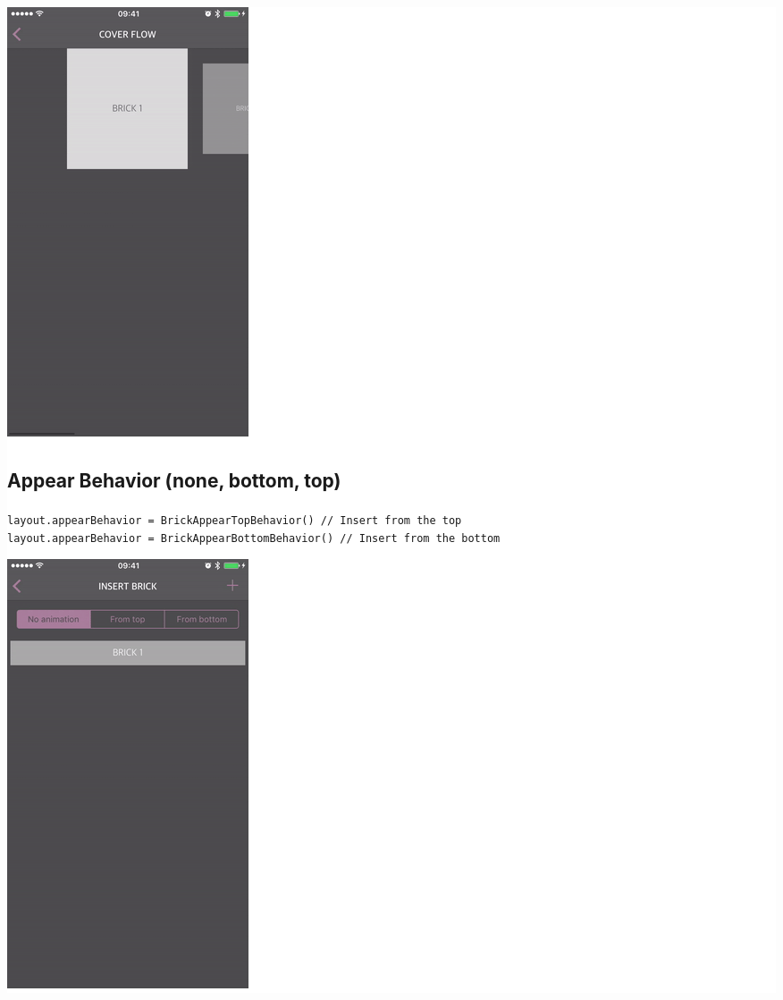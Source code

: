 ![coverflow](Docs/Gif/coverflow.gif)

## Appear Behavior (none, bottom, top)

```
layout.appearBehavior = BrickAppearTopBehavior() // Insert from the top
layout.appearBehavior = BrickAppearBottomBehavior() // Insert from the bottom

```
![insert](Docs/Gif/insert.gif)
